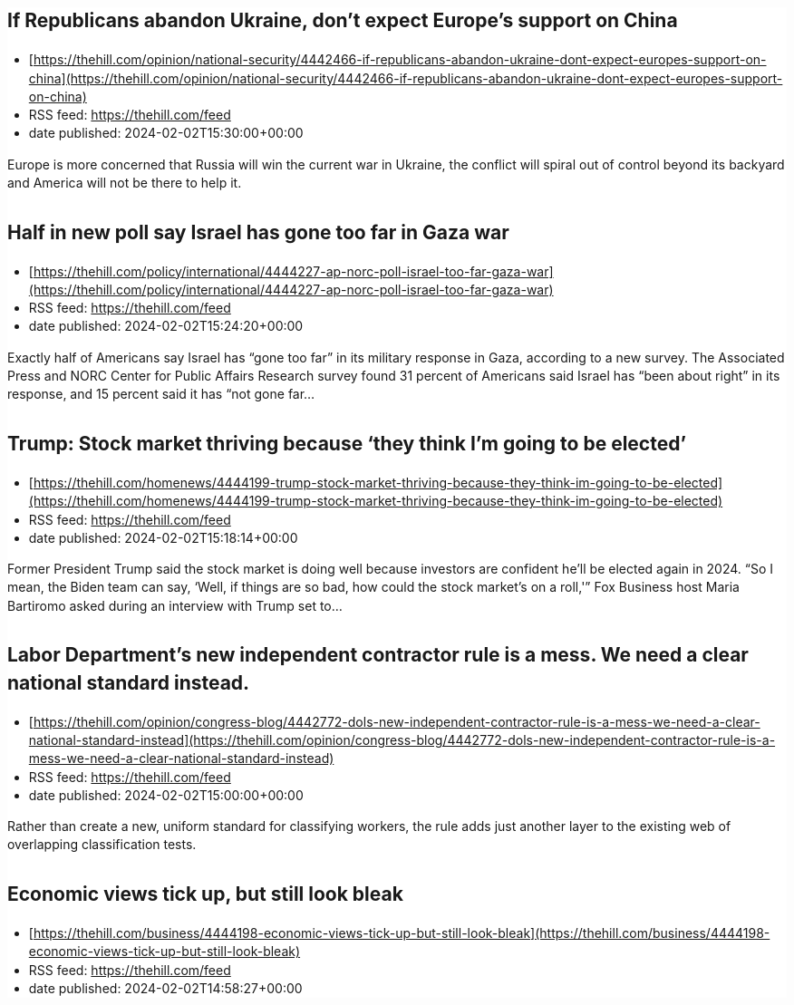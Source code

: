 ## If Republicans abandon Ukraine, don’t expect Europe’s support on China
 - [https://thehill.com/opinion/national-security/4442466-if-republicans-abandon-ukraine-dont-expect-europes-support-on-china](https://thehill.com/opinion/national-security/4442466-if-republicans-abandon-ukraine-dont-expect-europes-support-on-china)
 - RSS feed: https://thehill.com/feed
 - date published: 2024-02-02T15:30:00+00:00

Europe is more concerned that Russia will win the current war in Ukraine, the conflict will spiral out of control beyond its backyard and America will not be there to help it.

## Half in new poll say Israel has gone too far in Gaza war
 - [https://thehill.com/policy/international/4444227-ap-norc-poll-israel-too-far-gaza-war](https://thehill.com/policy/international/4444227-ap-norc-poll-israel-too-far-gaza-war)
 - RSS feed: https://thehill.com/feed
 - date published: 2024-02-02T15:24:20+00:00

Exactly half of Americans say Israel has &#8220;gone too far&#8221; in its military response in Gaza, according to a new survey. The Associated Press and NORC Center for Public Affairs Research survey found 31 percent of Americans said Israel has “been about right” in its response, and 15 percent said it has “not gone far&#8230;

## Trump: Stock market thriving because ‘they think I’m going to be elected’
 - [https://thehill.com/homenews/4444199-trump-stock-market-thriving-because-they-think-im-going-to-be-elected](https://thehill.com/homenews/4444199-trump-stock-market-thriving-because-they-think-im-going-to-be-elected)
 - RSS feed: https://thehill.com/feed
 - date published: 2024-02-02T15:18:14+00:00

Former President Trump said the stock market is doing well because investors are confident he&#8217;ll be elected again in 2024. &#8220;So I mean, the Biden team can say, &#8216;Well, if things are so bad, how could the stock market&#8217;s on a roll,'&#8221; Fox Business host Maria Bartiromo asked during an interview with Trump set to&#8230;

## Labor Department’s new independent contractor rule is a mess. We need a clear national standard instead.
 - [https://thehill.com/opinion/congress-blog/4442772-dols-new-independent-contractor-rule-is-a-mess-we-need-a-clear-national-standard-instead](https://thehill.com/opinion/congress-blog/4442772-dols-new-independent-contractor-rule-is-a-mess-we-need-a-clear-national-standard-instead)
 - RSS feed: https://thehill.com/feed
 - date published: 2024-02-02T15:00:00+00:00

Rather than create a new, uniform standard for classifying workers, the rule adds just another layer to the existing web of overlapping classification tests.

## Economic views tick up, but still look bleak
 - [https://thehill.com/business/4444198-economic-views-tick-up-but-still-look-bleak](https://thehill.com/business/4444198-economic-views-tick-up-but-still-look-bleak)
 - RSS feed: https://thehill.com/feed
 - date published: 2024-02-02T14:58:27+00:00
